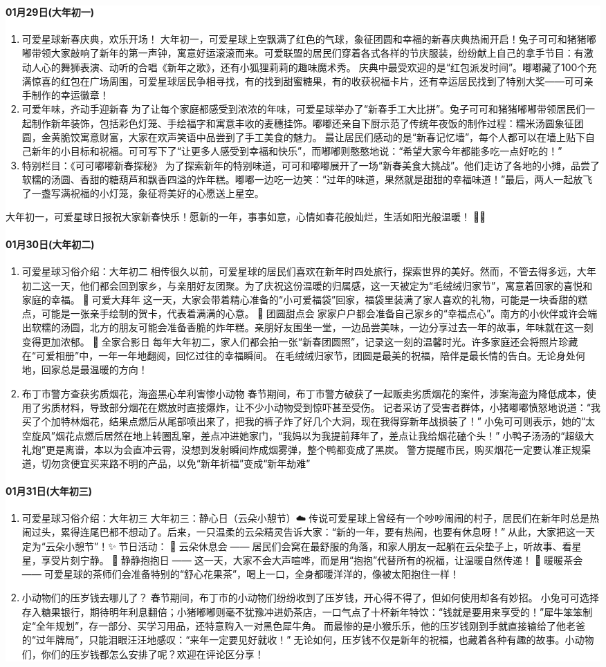 #### 01月29日(大年初一)
1. 可爱星球新春庆典，欢乐开场！
大年初一，可爱星球上空飘满了红色的气球，象征团圆和幸福的新春庆典热闹开启！兔子可可和猪猪嘟嘟带领大家敲响了新年的第一声钟，寓意好运滚滚而来。可爱联盟的居民们穿着各式各样的节庆服装，纷纷献上自己的拿手节目：有激动人心的舞狮表演、动听的合唱《新年之歌》，还有小狐狸莉莉的趣味魔术秀。
庆典中最受欢迎的是“红包派发时间”。嘟嘟藏了100个充满惊喜的红包在广场周围，可爱星球居民争相寻找，有的找到甜蜜糖果，有的收获祝福卡片，还有幸运居民找到了特别大奖——可可亲手制作的幸运徽章！
2. 可爱年味，齐动手迎新春
为了让每个家庭都感受到浓浓的年味，可爱星球举办了“新春手工大比拼”。兔子可可和猪猪嘟嘟带领居民们一起制作新年装饰，包括彩色灯笼、手绘福字和寓意丰收的麦穗挂饰。嘟嘟还亲自下厨示范了传统年夜饭的制作过程：糯米汤圆象征团圆，金黄脆饺寓意财富，大家在欢声笑语中品尝到了手工美食的魅力。
最让居民们感动的是“新春记忆墙”，每个人都可以在墙上贴下自己新年的小目标和祝福。可可写下了“让更多人感受到幸福和快乐”，而嘟嘟则憨憨地说：“希望大家今年都能多吃一点好吃的！”
3. 特别栏目：《可可嘟嘟新春探秘》
为了探索新年的特别味道，可可和嘟嘟展开了一场“新春美食大挑战”。他们走访了各地的小摊，品尝了软糯的汤圆、香甜的糖葫芦和飘香四溢的炸年糕。嘟嘟一边吃一边笑：“过年的味道，果然就是甜甜的幸福味道！”最后，两人一起放飞了一盏写满祝福的小灯笼，象征将美好的心愿送上星空。

大年初一，可爱星球日报祝大家新春快乐！愿新的一年，事事如意，心情如春花般灿烂，生活如阳光般温暖！ 🐰🐷

#### 01月30日(大年初二)
1. 可爱星球习俗介绍：大年初二
相传很久以前，可爱星球的居民们喜欢在新年时四处旅行，探索世界的美好。然而，不管去得多远，大年初二这一天，他们都会回到家乡，与亲朋好友团聚。为了庆祝这份温暖的归属感，这一天被定为“毛绒绒归家节”，寓意着回家的喜悦和家庭的幸福。
🎁 可爱大拜年
这一天，大家会带着精心准备的“小可爱福袋”回家，福袋里装满了家人喜欢的礼物，可能是一块香甜的糕点，可能是一张亲手绘制的贺卡，代表着满满的心意。
🍡 团圆甜点会
家家户户都会准备自己家乡的“幸福点心”。南方的小伙伴或许会端出软糯的汤圆，北方的朋友可能会准备香脆的炸年糕。亲朋好友围坐一堂，一边品尝美味，一边分享过去一年的故事，年味就在这一刻变得更加浓郁。
📸 全家合影日
每年大年初二，家人们都会拍一张“新春团圆照”，记录这一刻的温馨时光。许多家庭还会将照片珍藏在“可爱相册”中，一年一年地翻阅，回忆过往的幸福瞬间。
在毛绒绒归家节，团圆是最美的祝福，陪伴是最长情的告白。无论身处何地，回家总是最温暖的方向！

2. 布丁市警方查获劣质烟花，海盗黑心牟利害惨小动物
春节期间，布丁市警方破获了一起贩卖劣质烟花的案件，涉案海盗为降低成本，使用了劣质材料，导致部分烟花在燃放时直接爆炸，让不少小动物受到惊吓甚至受伤。
记者采访了受害者群体，小猪嘟嘟愤怒地说道：“我买了个加特林烟花，结果点燃后从尾部喷出来了，把我的裤子炸了好几个大洞，现在我得穿新年战损装了！”
小兔可可则表示，她的“太空旋风”烟花点燃后居然在地上转圈乱窜，差点冲进她家门，“我妈以为我提前拜年了，差点让我给烟花磕个头！”
小鸭子汤汤的“超级大礼炮”更是离谱，本以为会直冲云霄，没想到发射瞬间炸成烟雾弹，整个鸭都变成了黑炭。
警方提醒市民，购买烟花一定要认准正规渠道，切勿贪便宜买来路不明的产品，以免“新年祈福”变成“新年劫难”

#### 01月31日(大年初三)
1. 可爱星球习俗介绍：大年初三
大年初三：静心日（云朵小憩节）☁️
传说可爱星球上曾经有一个吵吵闹闹的村子，居民们在新年时总是热闹过头，累得连尾巴都不想动了。后来，一只温柔的云朵精灵告诉大家：“新的一年，要有热闹，也要有休息呀！” 从此，大家把这一天定为“云朵小憩节”！✨
节日活动：
🌙 云朵休息会 —— 居民们会窝在最舒服的角落，和家人朋友一起躺在云朵垫子上，听故事、看星星，享受片刻宁静。
🐾 静静抱抱日 —— 这一天，大家不会大声喧哗，而是用“抱抱”代替所有的祝福，让温暖自然传递！
🌼 暖暖茶会 —— 可爱星球的茶师们会准备特别的“舒心花果茶”，喝上一口，全身都暖洋洋的，像被太阳抱住一样！

2. 小动物们的压岁钱去哪儿了？
春节期间，布丁市的小动物们纷纷收到了压岁钱，开心得不得了，但如何使用却各有妙招。
小兔可可选择存入糖果银行，期待明年利息翻倍；小猪嘟嘟则毫不犹豫冲进奶茶店，一口气点了十杯新年特饮：“钱就是要用来享受的！”犀牛笨笨制定“全年规划”，存一部分、买学习用品，还特意购入一对黑色犀牛角。
而最惨的是小猴乐乐，他的压岁钱刚到手就直接输给了他老爸的“过年牌局”，只能泪眼汪汪地感叹：“来年一定要见好就收！”
无论如何，压岁钱不仅是新年的祝福，也藏着各种有趣的故事。小动物们，你们的压岁钱都怎么安排了呢？欢迎在评论区分享！